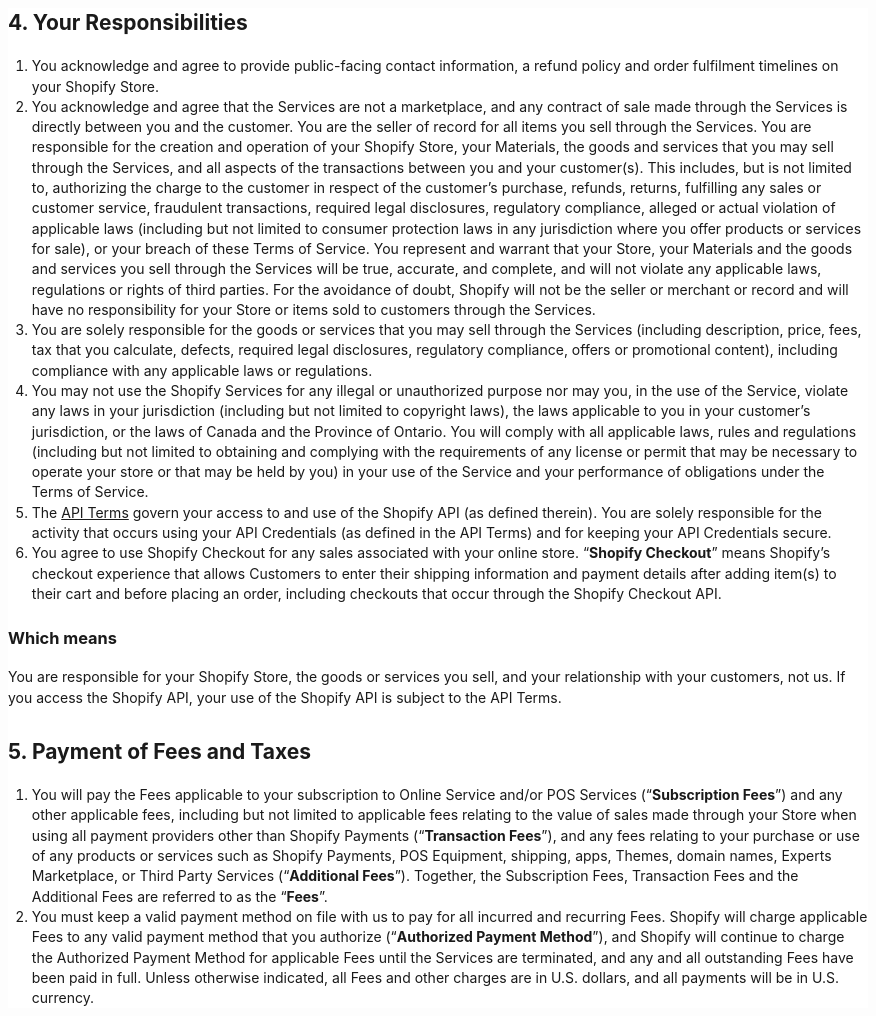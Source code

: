 4\. Your Responsibilities
-------------------------

1. You acknowledge and agree to provide public-facing contact information, a refund policy and order fulfilment timelines on your Shopify Store.
2. You acknowledge and agree that the Services are not a marketplace, and any contract of sale made through the Services is directly between you and the customer. You are the seller of record for all items you sell through the Services. You are responsible for the creation and operation of your Shopify Store, your Materials, the goods and services that you may sell through the Services, and all aspects of the transactions between you and your customer(s). This includes, but is not limited to, authorizing the charge to the customer in respect of the customer’s purchase, refunds, returns, fulfilling any sales or customer service, fraudulent transactions, required legal disclosures, regulatory compliance, alleged or actual violation of applicable laws (including but not limited to consumer protection laws in any jurisdiction where you offer products or services for sale), or your breach of these Terms of Service. You represent and warrant that your Store, your Materials and the goods and services you sell through the Services will be true, accurate, and complete, and will not violate any applicable laws, regulations or rights of third parties. For the avoidance of doubt, Shopify will not be the seller or merchant or record and will have no responsibility for your Store or items sold to customers through the Services.
3. You are solely responsible for the goods or services that you may sell through the Services (including description, price, fees, tax that you calculate, defects, required legal disclosures, regulatory compliance, offers or promotional content), including compliance with any applicable laws or regulations.
4. You may not use the Shopify Services for any illegal or unauthorized purpose nor may you, in the use of the Service, violate any laws in your jurisdiction (including but not limited to copyright laws), the laws applicable to you in your customer’s jurisdiction, or the laws of Canada and the Province of Ontario. You will comply with all applicable laws, rules and regulations (including but not limited to obtaining and complying with the requirements of any license or permit that may be necessary to operate your store or that may be held by you) in your use of the Service and your performance of obligations under the Terms of Service.
5. The [API Terms](https://www.shopify.com/legal/api-terms) govern your access to and use of the Shopify API (as defined therein). You are solely responsible for the activity that occurs using your API Credentials (as defined in the API Terms) and for keeping your API Credentials secure.
6. You agree to use Shopify Checkout for any sales associated with your online store. “**Shopify Checkout**” means Shopify’s checkout experience that allows Customers to enter their shipping information and payment details after adding item(s) to their cart and before placing an order, including checkouts that occur through the Shopify Checkout API.

### Which means

You are responsible for your Shopify Store, the goods or services you sell, and your relationship with your customers, not us. If you access the Shopify API, your use of the Shopify API is subject to the API Terms.

5\. Payment of Fees and Taxes
-----------------------------

1. You will pay the Fees applicable to your subscription to Online Service and/or POS Services (“**Subscription Fees**”) and any other applicable fees, including but not limited to applicable fees relating to the value of sales made through your Store when using all payment providers other than Shopify Payments (“**Transaction Fees**”), and any fees relating to your purchase or use of any products or services such as Shopify Payments, POS Equipment, shipping, apps, Themes, domain names, Experts Marketplace, or Third Party Services (“**Additional Fees**”). Together, the Subscription Fees, Transaction Fees and the Additional Fees are referred to as the “**Fees**”.
2. You must keep a valid payment method on file with us to pay for all incurred and recurring Fees. Shopify will charge applicable Fees to any valid payment method that you authorize (“**Authorized Payment Method**”), and Shopify will continue to charge the Authorized Payment Method for applicable Fees until the Services are terminated, and any and all outstanding Fees have been paid in full. Unless otherwise indicated, all Fees and other charges are in U.S. dollars, and all payments will be in U.S. currency.